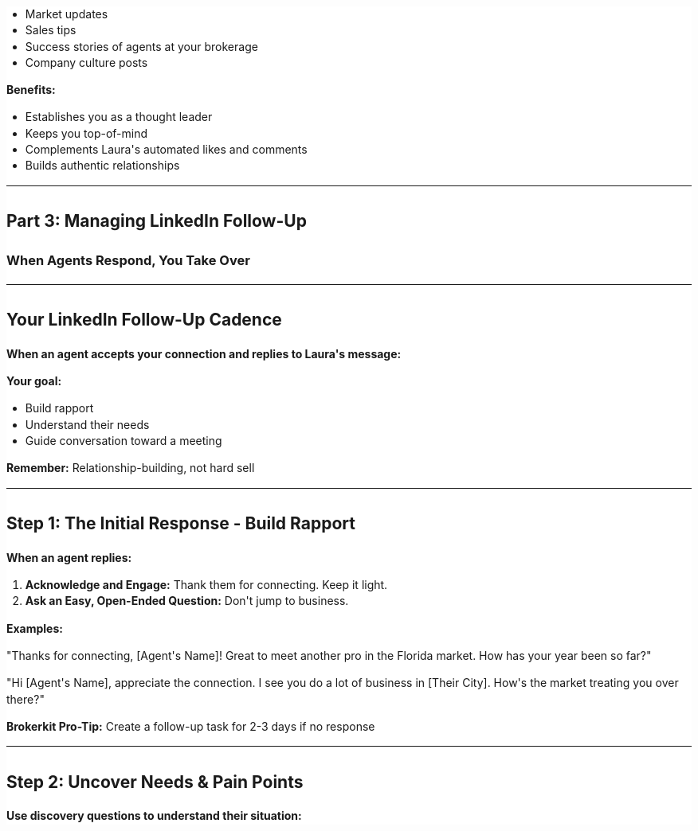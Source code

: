 - Market updates
- Sales tips
- Success stories of agents at your brokerage
- Company culture posts

**Benefits:**
- Establishes you as a thought leader
- Keeps you top-of-mind
- Complements Laura's automated likes and comments
- Builds authentic relationships

---

## Part 3: Managing LinkedIn Follow-Up

### When Agents Respond, You Take Over

---

## Your LinkedIn Follow-Up Cadence

**When an agent accepts your connection and replies to Laura's message:**

**Your goal:**
- Build rapport
- Understand their needs
- Guide conversation toward a meeting

**Remember:** Relationship-building, not hard sell

---

## Step 1: The Initial Response - Build Rapport

**When an agent replies:**

1. **Acknowledge and Engage:** Thank them for connecting. Keep it light.
2. **Ask an Easy, Open-Ended Question:** Don't jump to business.

**Examples:**

"Thanks for connecting, [Agent's Name]! Great to meet another pro in the Florida market. How has your year been so far?"

"Hi [Agent's Name], appreciate the connection. I see you do a lot of business in [Their City]. How's the market treating you over there?"

**Brokerkit Pro-Tip:** Create a follow-up task for 2-3 days if no response

---

## Step 2: Uncover Needs & Pain Points

**Use discovery questions to understand their situation:**

